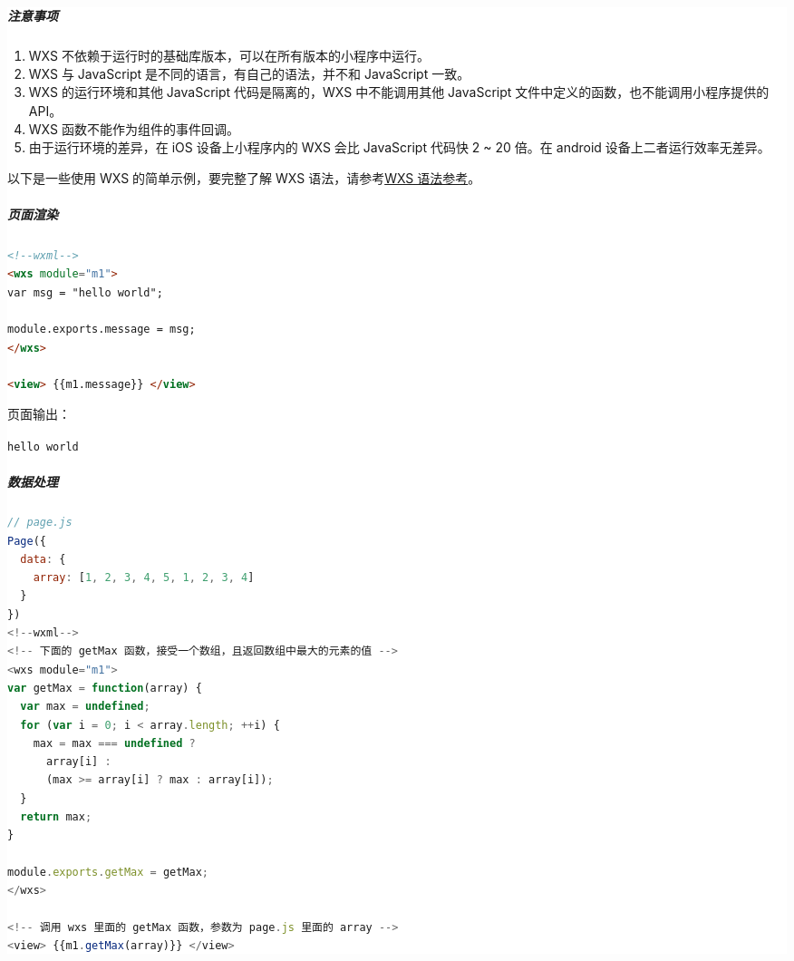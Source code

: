 ##### 注意事项

1. WXS 不依赖于运行时的基础库版本，可以在所有版本的小程序中运行。
2. WXS 与 JavaScript 是不同的语言，有自己的语法，并不和 JavaScript 一致。
3. WXS 的运行环境和其他 JavaScript 代码是隔离的，WXS 中不能调用其他 JavaScript 文件中定义的函数，也不能调用小程序提供的API。
4. WXS 函数不能作为组件的事件回调。
5. 由于运行环境的差异，在 iOS 设备上小程序内的 WXS 会比 JavaScript 代码快 2 ~ 20 倍。在 android 设备上二者运行效率无差异。

以下是一些使用 WXS 的简单示例，要完整了解 WXS 语法，请参考[WXS 语法参考](https://developers.weixin.qq.com/miniprogram/dev/reference/wxs/)。

##### 页面渲染

```html
<!--wxml-->
<wxs module="m1">
var msg = "hello world";

module.exports.message = msg;
</wxs>

<view> {{m1.message}} </view>
```

页面输出：

```text
hello world
```

##### 数据处理

```js
// page.js
Page({
  data: {
    array: [1, 2, 3, 4, 5, 1, 2, 3, 4]
  }
})
<!--wxml-->
<!-- 下面的 getMax 函数，接受一个数组，且返回数组中最大的元素的值 -->
<wxs module="m1">
var getMax = function(array) {
  var max = undefined;
  for (var i = 0; i < array.length; ++i) {
    max = max === undefined ?
      array[i] :
      (max >= array[i] ? max : array[i]);
  }
  return max;
}

module.exports.getMax = getMax;
</wxs>

<!-- 调用 wxs 里面的 getMax 函数，参数为 page.js 里面的 array -->
<view> {{m1.getMax(array)}} </view>
```

